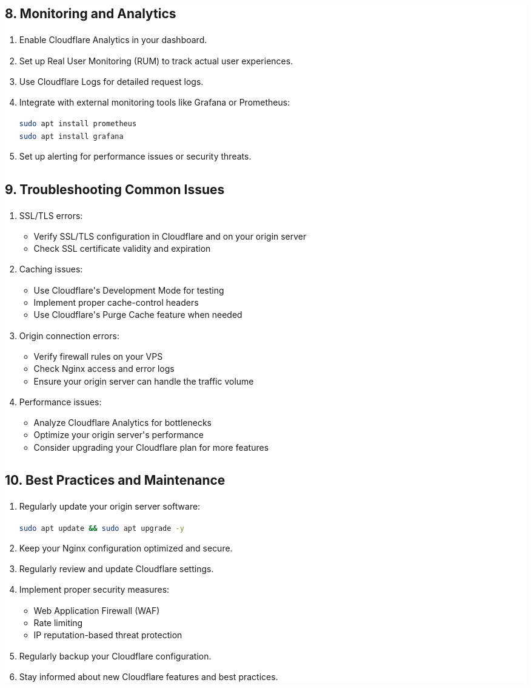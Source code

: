 ## 8. Monitoring and Analytics

1. Enable Cloudflare Analytics in your dashboard.

2. Set up Real User Monitoring (RUM) to track actual user experiences.

3. Use Cloudflare Logs for detailed request logs.

4. Integrate with external monitoring tools like Grafana or Prometheus:
   ```bash
   sudo apt install prometheus
   sudo apt install grafana
   ```

5. Set up alerting for performance issues or security threats.

## 9. Troubleshooting Common Issues

1. SSL/TLS errors:
    - Verify SSL/TLS configuration in Cloudflare and on your origin server
    - Check SSL certificate validity and expiration

2. Caching issues:
    - Use Cloudflare's Development Mode for testing
    - Implement proper cache-control headers
    - Use Cloudflare's Purge Cache feature when needed

3. Origin connection errors:
    - Verify firewall rules on your VPS
    - Check Nginx access and error logs
    - Ensure your origin server can handle the traffic volume

4. Performance issues:
    - Analyze Cloudflare Analytics for bottlenecks
    - Optimize your origin server's performance
    - Consider upgrading your Cloudflare plan for more features

## 10. Best Practices and Maintenance

1. Regularly update your origin server software:
   ```bash
   sudo apt update && sudo apt upgrade -y
   ```

2. Keep your Nginx configuration optimized and secure.

3. Regularly review and update Cloudflare settings.

4. Implement proper security measures:
    - Web Application Firewall (WAF)
    - Rate limiting
    - IP reputation-based threat protection

5. Regularly backup your Cloudflare configuration.

6. Stay informed about new Cloudflare features and best practices.
